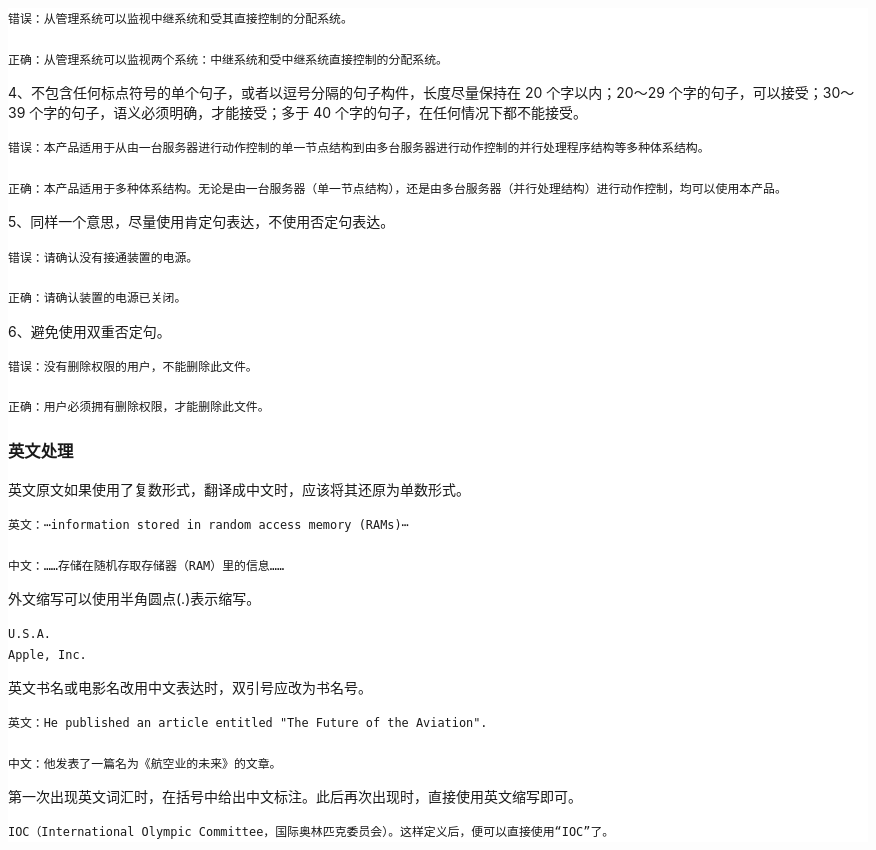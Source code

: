 ```
错误：从管理系统可以监视中继系统和受其直接控制的分配系统。

正确：从管理系统可以监视两个系统：中继系统和受中继系统直接控制的分配系统。
```

4、不包含任何标点符号的单个句子，或者以逗号分隔的句子构件，长度尽量保持在 20 个字以内；20～29 个字的句子，可以接受；30～39 个字的句子，语义必须明确，才能接受；多于 40 个字的句子，在任何情况下都不能接受。

```
错误：本产品适用于从由一台服务器进行动作控制的单一节点结构到由多台服务器进行动作控制的并行处理程序结构等多种体系结构。

正确：本产品适用于多种体系结构。无论是由一台服务器（单一节点结构），还是由多台服务器（并行处理结构）进行动作控制，均可以使用本产品。
```

5、同样一个意思，尽量使用肯定句表达，不使用否定句表达。

```
错误：请确认没有接通装置的电源。

正确：请确认装置的电源已关闭。
```

6、避免使用双重否定句。

```
错误：没有删除权限的用户，不能删除此文件。

正确：用户必须拥有删除权限，才能删除此文件。
```

### 英文处理

英文原文如果使用了复数形式，翻译成中文时，应该将其还原为单数形式。

```
英文：⋯information stored in random access memory (RAMs)⋯

中文：……存储在随机存取存储器（RAM）里的信息……
```

外文缩写可以使用半角圆点(.)表示缩写。

```
U.S.A.
Apple, Inc.
```

英文书名或电影名改用中文表达时，双引号应改为书名号。

```
英文：He published an article entitled "The Future of the Aviation".

中文：他发表了一篇名为《航空业的未来》的文章。
```

第一次出现英文词汇时，在括号中给出中文标注。此后再次出现时，直接使用英文缩写即可。

```
IOC（International Olympic Committee，国际奥林匹克委员会）。这样定义后，便可以直接使用“IOC”了。
```
